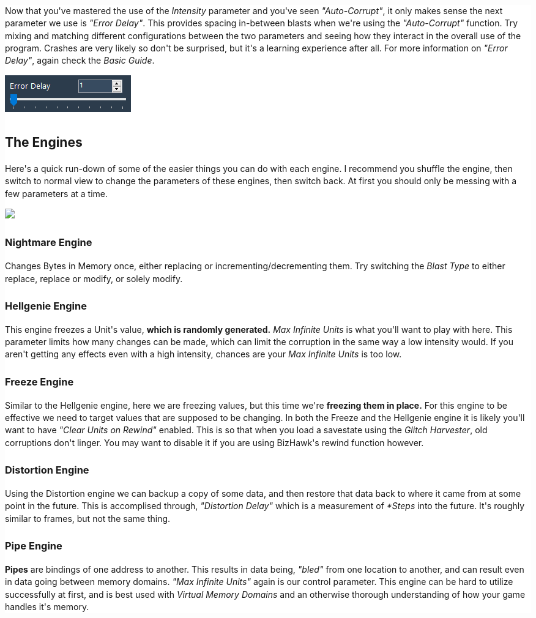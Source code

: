 Now that you've mastered the use of the _Intensity_ parameter and you've seen _"Auto-Corrupt"_, it only makes sense the next parameter we use is _"Error Delay"_. This provides spacing in-between blasts when we're using the _"Auto-Corrupt"_ function. Try mixing and matching different configurations between the two parameters and seeing how they interact in the overall use of the program. Crashes are very likely so don't be surprised, but it's a learning experience after all. For more information on _"Error Delay"_, again check the _Basic Guide_.

![](<../../.gitbook/assets/image (93).png>)

## The Engines

Here's a quick run-down of some of the easier things you can do with each engine. I recommend you shuffle the engine, then switch to normal view to change the parameters of these engines, then switch back. At first you should only be messing with a few parameters at a time.

![](<../../.gitbook/assets/image (38) (1).png>)

### Nightmare Engine

Changes Bytes in Memory once, either replacing or incrementing/decrementing them. Try switching the _Blast Type_ to either replace, replace or modify, or solely modify.

### Hellgenie Engine

This engine freezes a Unit's value, **which is randomly generated.** _Max Infinite Units_ is what you'll want to play with here. This parameter limits how many changes can be made, which can limit the corruption in the same way a low intensity would. If you aren't getting any effects even with a high intensity, chances are your _Max Infinite Units_ is too low.

### Freeze Engine

Similar to the Hellgenie engine, here we are freezing values, but this time we're **freezing them in place.** For this engine to be effective we need to target values that are supposed to be changing. In both the Freeze and the Hellgenie engine it is likely you'll want to have _"Clear Units on Rewind"_ enabled. This is so that when you load a savestate using the _Glitch Harvester_, old corruptions don't linger. You may want to disable it if you are using BizHawk's rewind function however.

### Distortion Engine

Using the Distortion engine we can backup a copy of some data, and then restore that data back to where it came from at some point in the future. This is accomplised through, _"Distortion Delay"_ which is a measurement of _\*Steps_ into the future. It's roughly similar to frames, but not the same thing.

### Pipe Engine

**Pipes** are bindings of one address to another. This results in data being, _"bled"_ from one location to another, and can result even in data going between memory domains. _"Max Infinite Units"_ again is our control parameter. This engine can be hard to utilize successfully at first, and is best used with _Virtual Memory Domains_ and an otherwise thorough understanding of how your game handles it's memory.
